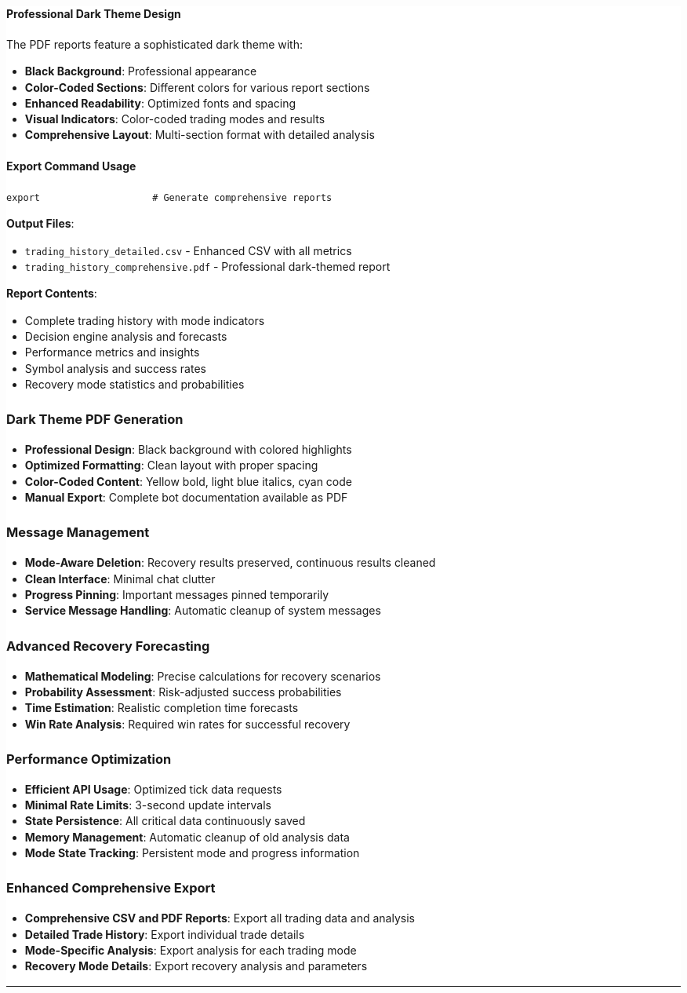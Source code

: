 #### Professional Dark Theme Design

The PDF reports feature a sophisticated dark theme with:
- **Black Background**: Professional appearance
- **Color-Coded Sections**: Different colors for various report sections
- **Enhanced Readability**: Optimized fonts and spacing
- **Visual Indicators**: Color-coded trading modes and results
- **Comprehensive Layout**: Multi-section format with detailed analysis

#### Export Command Usage

```
export                    # Generate comprehensive reports
```

**Output Files**:
- `trading_history_detailed.csv` - Enhanced CSV with all metrics
- `trading_history_comprehensive.pdf` - Professional dark-themed report

**Report Contents**:
- Complete trading history with mode indicators
- Decision engine analysis and forecasts
- Performance metrics and insights
- Symbol analysis and success rates
- Recovery mode statistics and probabilities

### Dark Theme PDF Generation
- **Professional Design**: Black background with colored highlights
- **Optimized Formatting**: Clean layout with proper spacing
- **Color-Coded Content**: Yellow bold, light blue italics, cyan code
- **Manual Export**: Complete bot documentation available as PDF

### Message Management
- **Mode-Aware Deletion**: Recovery results preserved, continuous results cleaned
- **Clean Interface**: Minimal chat clutter
- **Progress Pinning**: Important messages pinned temporarily
- **Service Message Handling**: Automatic cleanup of system messages

### Advanced Recovery Forecasting
- **Mathematical Modeling**: Precise calculations for recovery scenarios
- **Probability Assessment**: Risk-adjusted success probabilities
- **Time Estimation**: Realistic completion time forecasts
- **Win Rate Analysis**: Required win rates for successful recovery

### Performance Optimization
- **Efficient API Usage**: Optimized tick data requests
- **Minimal Rate Limits**: 3-second update intervals
- **State Persistence**: All critical data continuously saved
- **Memory Management**: Automatic cleanup of old analysis data
- **Mode State Tracking**: Persistent mode and progress information

### Enhanced Comprehensive Export
- **Comprehensive CSV and PDF Reports**: Export all trading data and analysis
- **Detailed Trade History**: Export individual trade details
- **Mode-Specific Analysis**: Export analysis for each trading mode
- **Recovery Mode Details**: Export recovery analysis and parameters

---